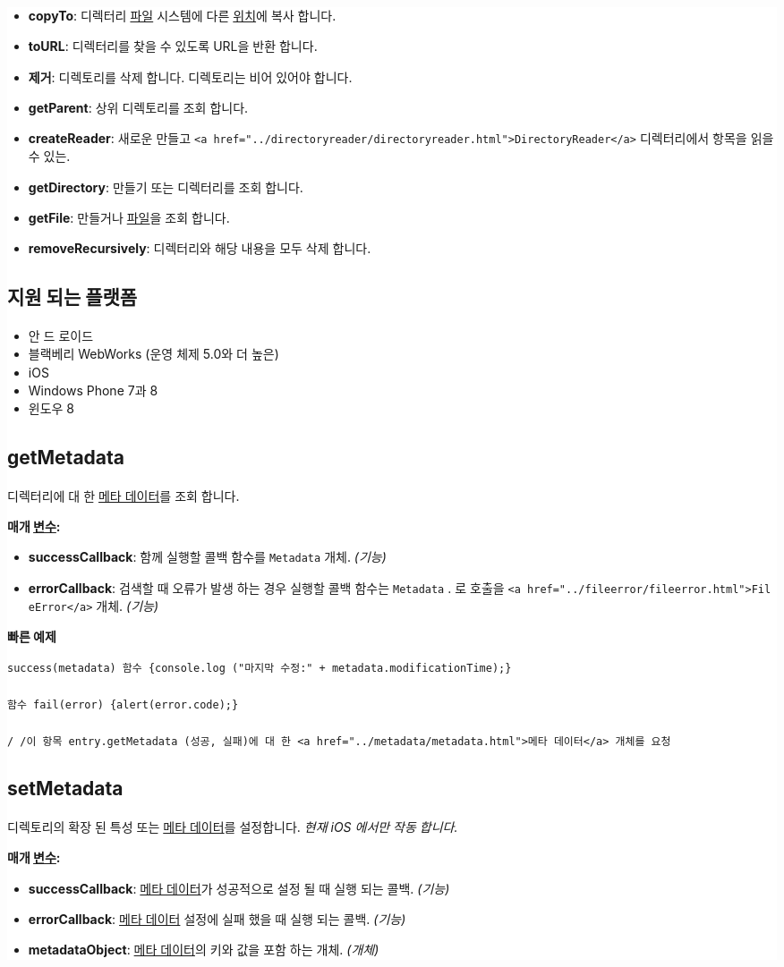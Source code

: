 *   **copyTo**: 디렉터리 <a href="../filesystem/filesystem.html"><a href="../fileobj/fileobj.html">파일</a> 시스템</a>에 다른 <a href="../../geolocation/Position/position.html">위치</a>에 복사 합니다.

*   **toURL**: 디렉터리를 찾을 수 있도록 URL을 반환 합니다.

*   **제거**: 디렉토리를 삭제 합니다. 디렉토리는 비어 있어야 합니다.

*   **getParent**: 상위 디렉토리를 조회 합니다.

*   **createReader**: 새로운 만들고 `<a href="../directoryreader/directoryreader.html">DirectoryReader</a>` 디렉터리에서 항목을 읽을 수 있는.

*   **getDirectory**: 만들기 또는 디렉터리를 조회 합니다.

*   **getFile**: 만들거나 <a href="../fileobj/fileobj.html">파일</a>을 조회 합니다.

*   **removeRecursively**: 디렉터리와 해당 내용을 모두 삭제 합니다.

## 지원 되는 플랫폼

*   안 드 로이드
*   블랙베리 WebWorks (운영 체제 5.0와 더 높은)
*   iOS
*   Windows Phone 7과 8
*   윈도우 8

## getMetadata

디렉터리에 대 한 <a href="../metadata/metadata.html">메타 데이터</a>를 조회 합니다.

**매개 <a href="../../../plugin_ref/spec.html">변수</a>:**

*   **successCallback**: 함께 실행할 콜백 함수를 `Metadata` 개체. *(기능)*

*   **errorCallback**: 검색할 때 오류가 발생 하는 경우 실행할 콜백 함수는 `Metadata` . 로 호출을 `<a href="../fileerror/fileerror.html">FileError</a>` 개체. *(기능)*

**빠른 예제**

    success(metadata) 함수 {console.log ("마지막 수정:" + metadata.modificationTime);}
    
    함수 fail(error) {alert(error.code);}
    
    / /이 항목 entry.getMetadata (성공, 실패)에 대 한 <a href="../metadata/metadata.html">메타 데이터</a> 개체를 요청
    

## setMetadata

디렉토리의 확장 된 특성 또는 <a href="../metadata/metadata.html">메타 데이터</a>를 설정합니다. *현재 iOS 에서만 작동 합니다.*

**매개 <a href="../../../plugin_ref/spec.html">변수</a>:**

*   **successCallback**: <a href="../metadata/metadata.html">메타 데이터</a>가 성공적으로 설정 될 때 실행 되는 콜백. *(기능)*

*   **errorCallback**: <a href="../metadata/metadata.html">메타 데이터</a> 설정에 실패 했을 때 실행 되는 콜백. *(기능)*

*   **metadataObject**: <a href="../metadata/metadata.html">메타 데이터</a>의 키와 값을 포함 하는 개체. *(개체)*
